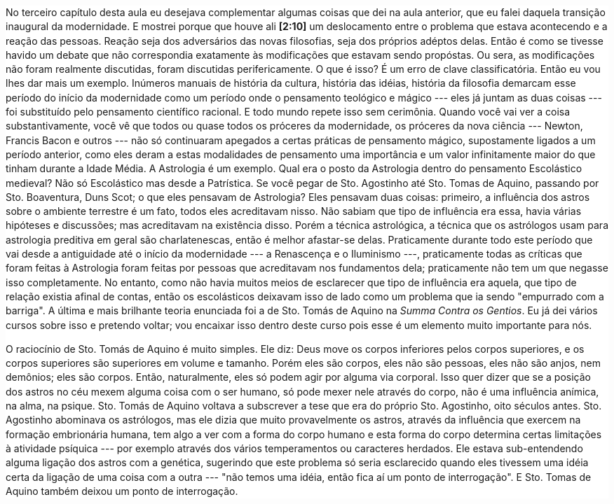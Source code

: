 No terceiro capítulo desta aula eu desejava complementar algumas coisas que dei na aula anterior, que eu falei daquela transição inaugural da modernidade. E mostrei porque que houve ali **\[2:10\]** um deslocamento entre o problema que estava acontecendo e a reação das pessoas. Reação seja dos adversários das novas filosofias, seja dos próprios adéptos delas. Então é como se tivesse havido um debate que não correspondia exatamente às modificações que estavam sendo propóstas. Ou sera, as modificações não foram realmente discutidas, foram discutidas perifericamente. O que é isso? É um erro de clave classificatória. Então eu vou lhes dar mais um exemplo. Inúmeros manuais de história da cultura, história das idéias, história da filosofia demarcam esse período do início da modernidade como um período onde o pensamento teológico e mágico --- eles já juntam as duas coisas --- foi substituído pelo pensamento científico racional. E todo mundo repete isso sem cerimônia. Quando você vai ver a coisa substantivamente, você vê que todos ou quase todos os próceres da modernidade, os próceres da nova ciência --- Newton, Francis Bacon e outros --- não só continuaram apegados a certas práticas de pensamento mágico, supostamente ligados a um período anterior, como eles deram a estas modalidades de pensamento uma importância e um valor infinitamente maior do que tinham durante a Idade Média. A Astrologia é um exemplo. Qual era o posto da Astrologia dentro do pensamento Escolástico medieval? Não só Escolástico mas desde a Patrística. Se você pegar de Sto. Agostinho até Sto. Tomas de Aquino, passando por Sto. Boaventura, Duns Scot; o que eles pensavam de Astrologia? Eles pensavam duas coisas: primeiro, a influência dos astros sobre o ambiente terrestre é um fato, todos eles acreditavam nisso. Não sabiam que tipo de influência era essa, havia várias hipóteses e discussões; mas acreditavam na existência disso. Porém a técnica astrológica, a técnica que os astrólogos usam para astrologia preditiva em geral são charlatenescas, então é melhor afastar-se delas. Praticamente durante todo este período que vai desde a antiguidade até o início da modernidade --- a Renascença e o Iluminismo ---, praticamente todas as críticas que foram feitas à Astrologia foram feitas por pessoas que acreditavam nos fundamentos dela; praticamente não tem um que negasse isso completamente. No entanto, como não havia muitos meios de esclarecer que tipo de influência era aquela, que tipo de relação existia afinal de contas, então os escolásticos deixavam isso de lado como um problema que ia sendo "empurrado com a barriga". A última e mais brilhante teoria enunciada foi a de Sto. Tomás de Aquino na *Summa Contra os Gentios*. Eu já dei vários cursos sobre isso e pretendo voltar; vou encaixar isso dentro deste curso pois esse é um elemento muito importante para nós.

O raciocínio de Sto. Tomás de Aquino é muito simples. Ele diz: Deus move os corpos inferiores pelos corpos superiores, e os corpos superiores são superiores em volume e tamanho. Porém eles são corpos, eles não são pessoas, eles não são anjos, nem demônios; eles são corpos. Então, naturalmente, eles só podem agir por alguma via corporal. Isso quer dizer que se a posição dos astros no céu mexem alguma coisa com o ser humano, só pode mexer nele através do corpo, não é uma influência anímica, na alma, na psique. Sto. Tomás de Aquino voltava a subscrever a tese que era do próprio Sto. Agostinho, oito séculos antes. Sto. Agostinho abominava os astrólogos, mas ele dizia que muito provavelmente os astros, através da influência que exercem na formação embrionária humana, tem algo a ver com a forma do corpo humano e esta forma do corpo determina certas limitações à atividade psíquica --- por exemplo através dos vários temperamentos ou caracteres herdados. Ele estava sub-entendendo alguma ligação dos astros com a genética, sugerindo que este problema só seria esclarecido quando eles tivessem uma idéia certa da ligação de uma coisa com a outra --- "não temos uma idéia, então fica aí um ponto de interrogação". E Sto. Tomas de Aquino também deixou um ponto de interrogação.
